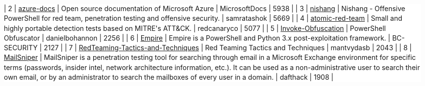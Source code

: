 | 2   | [azure-docs](https://github.com/MicrosoftDocs/azure-docs)                                                                    | Open source documentation of Microsoft Azure                                                                                                                                                                                                                                                                                                                                                                                                                                                                               | MicrosoftDocs      | 5938  |
| 3   | [nishang](https://github.com/samratashok/nishang)                                                                            | Nishang - Offensive PowerShell for red team, penetration testing and offensive security.                                                                                                                                                                                                                                                                                                                                                                                                                                   | samratashok        | 5669  |
| 4   | [atomic-red-team](https://github.com/redcanaryco/atomic-red-team)                                                            | Small and highly portable detection tests based on MITRE's ATT&CK.                                                                                                                                                                                                                                                                                                                                                                                                                                                         | redcanaryco        | 5077  |
| 5   | [Invoke-Obfuscation](https://github.com/danielbohannon/Invoke-Obfuscation)                                                   | PowerShell Obfuscator                                                                                                                                                                                                                                                                                                                                                                                                                                                                                                      | danielbohannon     | 2256  |
| 6   | [Empire](https://github.com/BC-SECURITY/Empire)                                                                              | Empire is a PowerShell and Python 3.x post-exploitation framework.                                                                                                                                                                                                                                                                                                                                                                                                                                                         | BC-SECURITY        | 2127  |
| 7   | [RedTeaming-Tactics-and-Techniques](https://github.com/mantvydasb/RedTeaming-Tactics-and-Techniques)                         | Red Teaming Tactics and Techniques                                                                                                                                                                                                                                                                                                                                                                                                                                                                                         | mantvydasb         | 2043  |
| 8   | [MailSniper](https://github.com/dafthack/MailSniper)                                                                         | MailSniper is a penetration testing tool for searching through email in a Microsoft Exchange environment for specific terms (passwords, insider intel, network architecture information, etc.). It can be used as a non-administrative user to search their own email, or by an administrator to search the mailboxes of every user in a domain.                                                                                                                                                                           | dafthack           | 1908  |
